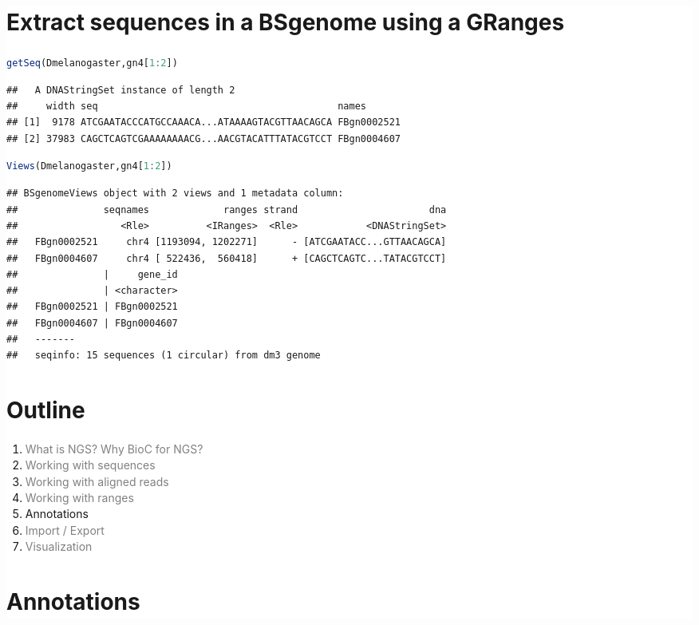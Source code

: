 

# Extract sequences in a BSgenome using a GRanges

```r
getSeq(Dmelanogaster,gn4[1:2])
```

```
##   A DNAStringSet instance of length 2
##     width seq                                          names               
## [1]  9178 ATCGAATACCCATGCCAAACA...ATAAAAGTACGTTAACAGCA FBgn0002521
## [2] 37983 CAGCTCAGTCGAAAAAAAACG...AACGTACATTTATACGTCCT FBgn0004607
```

```r
Views(Dmelanogaster,gn4[1:2])
```

```
## BSgenomeViews object with 2 views and 1 metadata column:
##               seqnames             ranges strand                       dna
##                  <Rle>          <IRanges>  <Rle>            <DNAStringSet>
##   FBgn0002521     chr4 [1193094, 1202271]      - [ATCGAATACC...GTTAACAGCA]
##   FBgn0004607     chr4 [ 522436,  560418]      + [CAGCTCAGTC...TATACGTCCT]
##               |     gene_id
##               | <character>
##   FBgn0002521 | FBgn0002521
##   FBgn0004607 | FBgn0004607
##   -------
##   seqinfo: 15 sequences (1 circular) from dm3 genome
```


# Outline
 1. <span style="color:grey">What is NGS? Why BioC for NGS?</span>
 2. <span style="color:grey">Working with sequences</span>
 3. <span style="color:grey">Working with aligned reads</span>
 4. <span style="color:grey">Working with ranges</span>
 5. Annotations
 6. <span style="color:grey">Import / Export</span>
 7. <span style="color:grey">Visualization</span>

# Annotations
